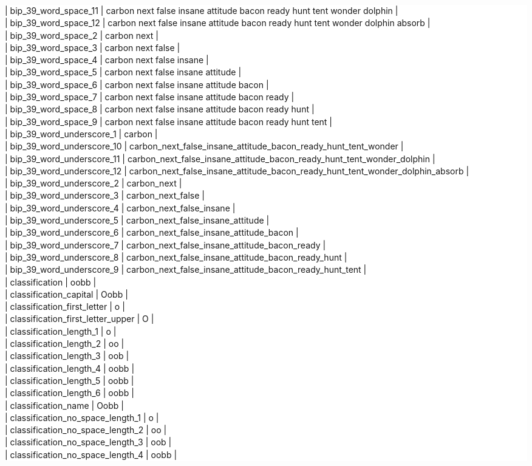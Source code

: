 | bip_39_word_space_11 | carbon next false insane attitude bacon ready hunt tent wonder dolphin |  
| bip_39_word_space_12 | carbon next false insane attitude bacon ready hunt tent wonder dolphin absorb |  
| bip_39_word_space_2 | carbon next |  
| bip_39_word_space_3 | carbon next false |  
| bip_39_word_space_4 | carbon next false insane |  
| bip_39_word_space_5 | carbon next false insane attitude |  
| bip_39_word_space_6 | carbon next false insane attitude bacon |  
| bip_39_word_space_7 | carbon next false insane attitude bacon ready |  
| bip_39_word_space_8 | carbon next false insane attitude bacon ready hunt |  
| bip_39_word_space_9 | carbon next false insane attitude bacon ready hunt tent |  
| bip_39_word_underscore_1 | carbon |  
| bip_39_word_underscore_10 | carbon_next_false_insane_attitude_bacon_ready_hunt_tent_wonder |  
| bip_39_word_underscore_11 | carbon_next_false_insane_attitude_bacon_ready_hunt_tent_wonder_dolphin |  
| bip_39_word_underscore_12 | carbon_next_false_insane_attitude_bacon_ready_hunt_tent_wonder_dolphin_absorb |  
| bip_39_word_underscore_2 | carbon_next |  
| bip_39_word_underscore_3 | carbon_next_false |  
| bip_39_word_underscore_4 | carbon_next_false_insane |  
| bip_39_word_underscore_5 | carbon_next_false_insane_attitude |  
| bip_39_word_underscore_6 | carbon_next_false_insane_attitude_bacon |  
| bip_39_word_underscore_7 | carbon_next_false_insane_attitude_bacon_ready |  
| bip_39_word_underscore_8 | carbon_next_false_insane_attitude_bacon_ready_hunt |  
| bip_39_word_underscore_9 | carbon_next_false_insane_attitude_bacon_ready_hunt_tent |  
| classification | oobb |  
| classification_capital | Oobb |  
| classification_first_letter | o |  
| classification_first_letter_upper | O |  
| classification_length_1 | o |  
| classification_length_2 | oo |  
| classification_length_3 | oob |  
| classification_length_4 | oobb |  
| classification_length_5 | oobb |  
| classification_length_6 | oobb |  
| classification_name | Oobb |  
| classification_no_space_length_1 | o |  
| classification_no_space_length_2 | oo |  
| classification_no_space_length_3 | oob |  
| classification_no_space_length_4 | oobb |  